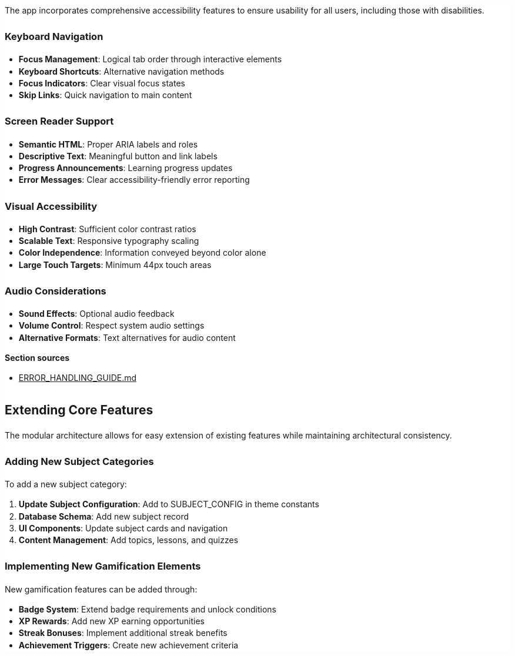 The app incorporates comprehensive accessibility features to ensure usability for all users, including those with disabilities.

### Keyboard Navigation

- **Focus Management**: Logical tab order through interactive elements
- **Keyboard Shortcuts**: Alternative navigation methods
- **Focus Indicators**: Clear visual focus states
- **Skip Links**: Quick navigation to main content

### Screen Reader Support

- **Semantic HTML**: Proper ARIA labels and roles
- **Descriptive Text**: Meaningful button and link labels
- **Progress Announcements**: Learning progress updates
- **Error Messages**: Clear accessibility-friendly error reporting

### Visual Accessibility

- **High Contrast**: Sufficient color contrast ratios
- **Scalable Text**: Responsive typography scaling
- **Color Independence**: Information conveyed beyond color alone
- **Large Touch Targets**: Minimum 44px touch areas

### Audio Considerations

- **Sound Effects**: Optional audio feedback
- **Volume Control**: Respect system audio settings
- **Alternative Formats**: Text alternatives for audio content

**Section sources**
- [ERROR_HANDLING_GUIDE.md](file://ERROR_HANDLING_GUIDE.md#L346-L353)

## Extending Core Features

The modular architecture allows for easy extension of existing features while maintaining architectural consistency.

### Adding New Subject Categories

To add a new subject category:

1. **Update Subject Configuration**: Add to SUBJECT_CONFIG in theme constants
2. **Database Schema**: Add new subject record
3. **UI Components**: Update subject cards and navigation
4. **Content Management**: Add topics, lessons, and quizzes

### Implementing New Gamification Elements

New gamification features can be added through:

- **Badge System**: Extend badge requirements and unlock conditions
- **XP Rewards**: Add new XP earning opportunities
- **Streak Bonuses**: Implement additional streak benefits
- **Achievement Triggers**: Create new achievement criteria
